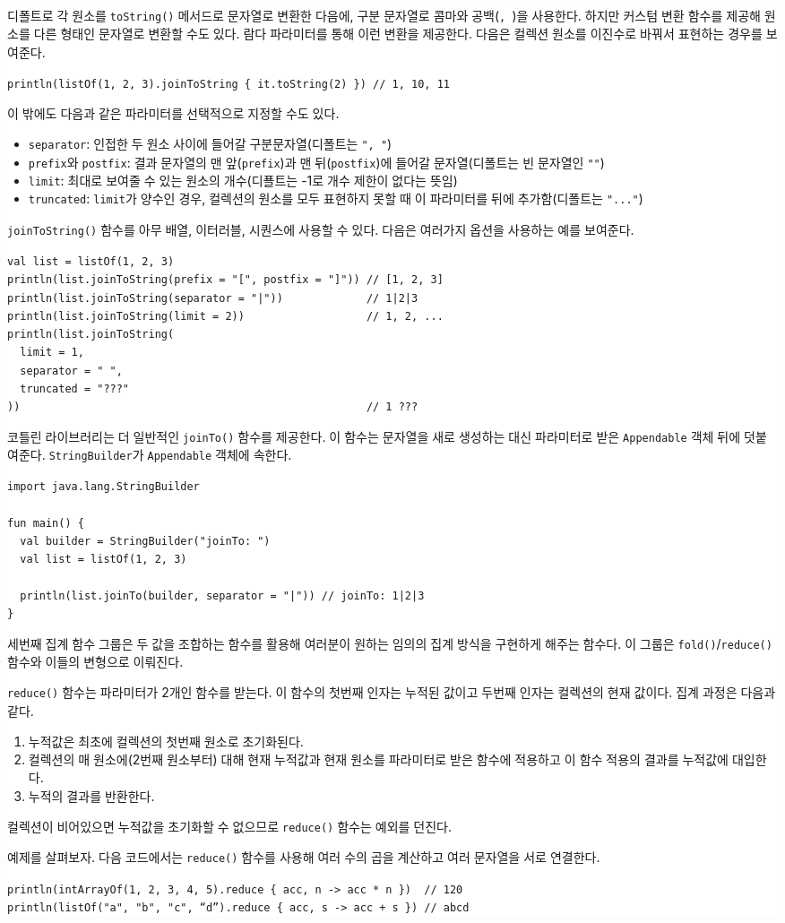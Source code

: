 디폴트로 각 원소를 `toString()` 메서드로 문자열로 변환한 다음에, 구분 문자열로 콤마와 공백(`, `)을 사용한다. 하지만 커스텀 변환 함수를 제공해 원소를 다른 형태인 문자열로 변환할 수도 있다. 람다 파라미터를 통해 이런 변환을 제공한다. 다음은 컬렉션 원소를 이진수로 바꿔서 표현하는 경우를 보여준다.

```
println(listOf(1, 2, 3).joinToString { it.toString(2) }) // 1, 10, 11
```

이 밖에도 다음과 같은 파라미터를 선택적으로 지정할 수도 있다.

- `separator`: 인접한 두 원소 사이에 들어갈 구분문자열(디폴트는 `", "`)
- `prefix`와 `postfix`: 결과 문자열의 맨 앞(`prefix`)과 맨 뒤(`postfix`)에 들어갈 문자열(디폴트는 빈 문자열인 `""`)
- `limit`: 최대로 보여줄 수 있는 원소의 개수(디푤트는 -1로 개수 제한이 없다는 뜻임)
- `truncated`: `limit`가 양수인 경우, 컬렉션의 원소를 모두 표현하지 못할 때 이 파라미터를 뒤에 추가함(디폴트는 `"..."`)

`joinToString()` 함수를 아무 배열, 이터러블, 시퀀스에 사용할 수 있다. 다음은 여러가지 옵션을 사용하는 예를 보여준다.

```
val list = listOf(1, 2, 3)
println(list.joinToString(prefix = "[", postfix = "]")) // [1, 2, 3]
println(list.joinToString(separator = "|"))             // 1|2|3
println(list.joinToString(limit = 2))                   // 1, 2, ...
println(list.joinToString(
  limit = 1,
  separator = " ",
  truncated = "???"
))                                                      // 1 ???
```

코틀린 라이브러리는 더 일반적인 `joinTo()` 함수를 제공한다. 이 함수는 문자열을 새로 생성하는 대신 파라미터로 받은 `Appendable` 객체 뒤에 덧붙여준다. `StringBuilder`가 `Appendable` 객체에 속한다.

```
import java.lang.StringBuilder

fun main() {
  val builder = StringBuilder("joinTo: ")
  val list = listOf(1, 2, 3)
  
  println(list.joinTo(builder, separator = "|")) // joinTo: 1|2|3
}
```

세번째 집계 함수 그룹은 두 값을 조합하는 함수를 활용해 여러분이 원하는 임의의 집계 방식을 구현하게 해주는 함수다. 이 그룹은 `fold()`/`reduce()` 함수와 이들의 변형으로 이뤄진다.

`reduce()` 함수는 파라미터가 2개인 함수를 받는다. 이 함수의 첫번째 인자는 누적된 값이고 두번째 인자는 컬렉션의 현재 값이다. 집계 과정은 다음과 같다.

1. 누적값은 최초에 컬렉션의 첫번째 원소로 초기화된다.
2. 컬렉션의 매 원소에(2번째 원소부터) 대해 현재 누적값과 현재 원소를 파라미터로 받은 함수에 적용하고 이 함수 적용의 결과를 누적값에 대입한다.
3. 누적의 결과를 반환한다.

컬렉션이 비어있으면 누적값을 초기화할 수 없으므로 `reduce()` 함수는 예외를 던진다. 

예제를 살펴보자. 다음 코드에서는 `reduce()` 함수를 사용해 여러 수의 곱을 계산하고 여러 문자열을 서로 연결한다.

```
println(intArrayOf(1, 2, 3, 4, 5).reduce { acc, n -> acc * n })  // 120
println(listOf("a", "b", "c", “d”).reduce { acc, s -> acc + s }) // abcd
```


[^enshahar1046]: 옮긴이: `compareBy<Person>{ it.age }` 같은 식에서 `compareBy`의 타입 파라미터로 사용되는 `Person`은 정렬 대상 객체의 타입이며 `Comparable`이 아닐 수도 있다. 반면 람다식은 이 `Person` 객체를 받아서 다른 타입을 반환해야 하는데, 반드시 `Comparable`의 하위 타입에 속하는 객체를 반환해야 한다. `compareBy`의 타입을 보면 이를 더 확실히 알 수 있다.
[^enshahar1602]: 옮긴이 - 이산 수학이나 집합론에서는 어떤 집합을 둘 이상의 부분 집합으로 나누되, 각 부분 집합 사이에 교집합이 없고(서로 소) 부분집합을 모두 합하면 원래의 집합과 같은 경우를 분할(partition)이라고 부른다. 